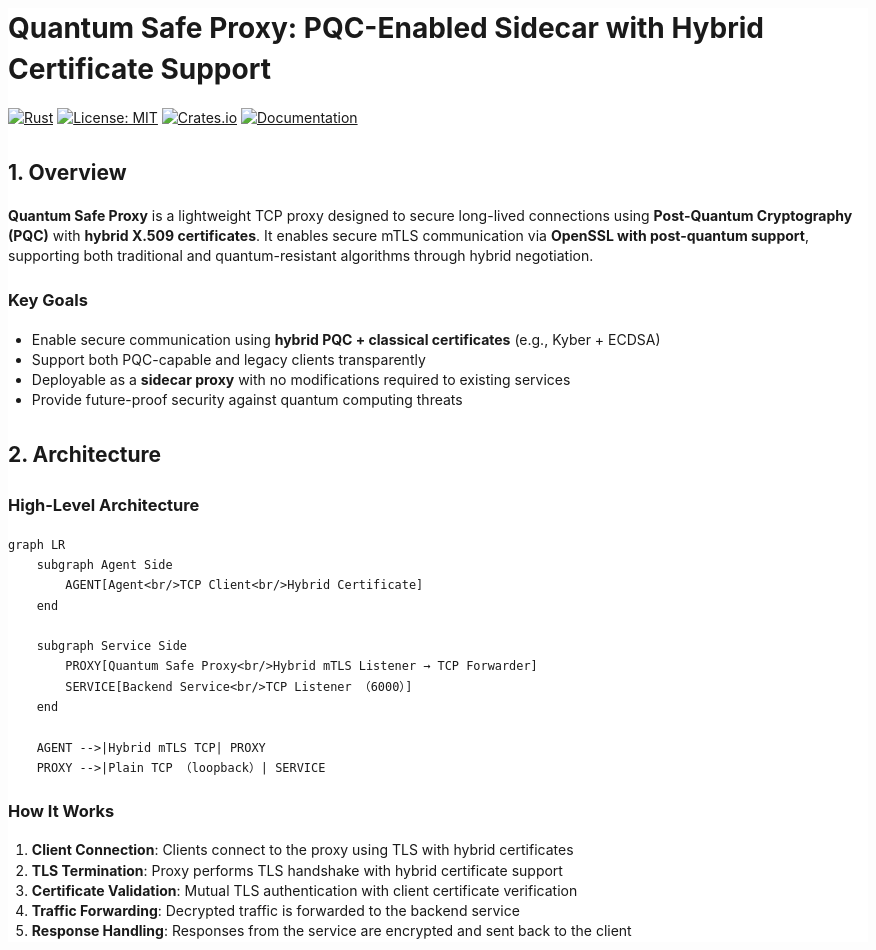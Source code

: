 # Quantum Safe Proxy: PQC-Enabled Sidecar with Hybrid Certificate Support

[![Rust](https://github.com/JerryR7/quantum-safe-proxy/actions/workflows/rust.yml/badge.svg)](https://github.com/JerryR7/quantum-safe-proxy/actions/workflows/rust.yml)
[![License: MIT](https://img.shields.io/badge/License-MIT-yellow.svg)](https://opensource.org/licenses/MIT)
[![Crates.io](https://img.shields.io/crates/v/quantum-safe-proxy.svg)](https://crates.io/crates/quantum-safe-proxy)
[![Documentation](https://docs.rs/quantum-safe-proxy/badge.svg)](https://docs.rs/quantum-safe-proxy)

## 1. Overview

**Quantum Safe Proxy** is a lightweight TCP proxy designed to secure long-lived connections using **Post-Quantum Cryptography (PQC)** with **hybrid X.509 certificates**. It enables secure mTLS communication via **OpenSSL with post-quantum support**, supporting both traditional and quantum-resistant algorithms through hybrid negotiation.

### Key Goals

- Enable secure communication using **hybrid PQC + classical certificates** (e.g., Kyber + ECDSA)
- Support both PQC-capable and legacy clients transparently
- Deployable as a **sidecar proxy** with no modifications required to existing services
- Provide future-proof security against quantum computing threats

## 2. Architecture

### High-Level Architecture

```mermaid
graph LR
    subgraph Agent Side
        AGENT[Agent<br/>TCP Client<br/>Hybrid Certificate]
    end

    subgraph Service Side
        PROXY[Quantum Safe Proxy<br/>Hybrid mTLS Listener → TCP Forwarder]
        SERVICE[Backend Service<br/>TCP Listener （6000）]
    end

    AGENT -->|Hybrid mTLS TCP| PROXY
    PROXY -->|Plain TCP （loopback）| SERVICE
```



### How It Works

1. **Client Connection**: Clients connect to the proxy using TLS with hybrid certificates
2. **TLS Termination**: Proxy performs TLS handshake with hybrid certificate support
3. **Certificate Validation**: Mutual TLS authentication with client certificate verification
4. **Traffic Forwarding**: Decrypted traffic is forwarded to the backend service
5. **Response Handling**: Responses from the service are encrypted and sent back to the client
